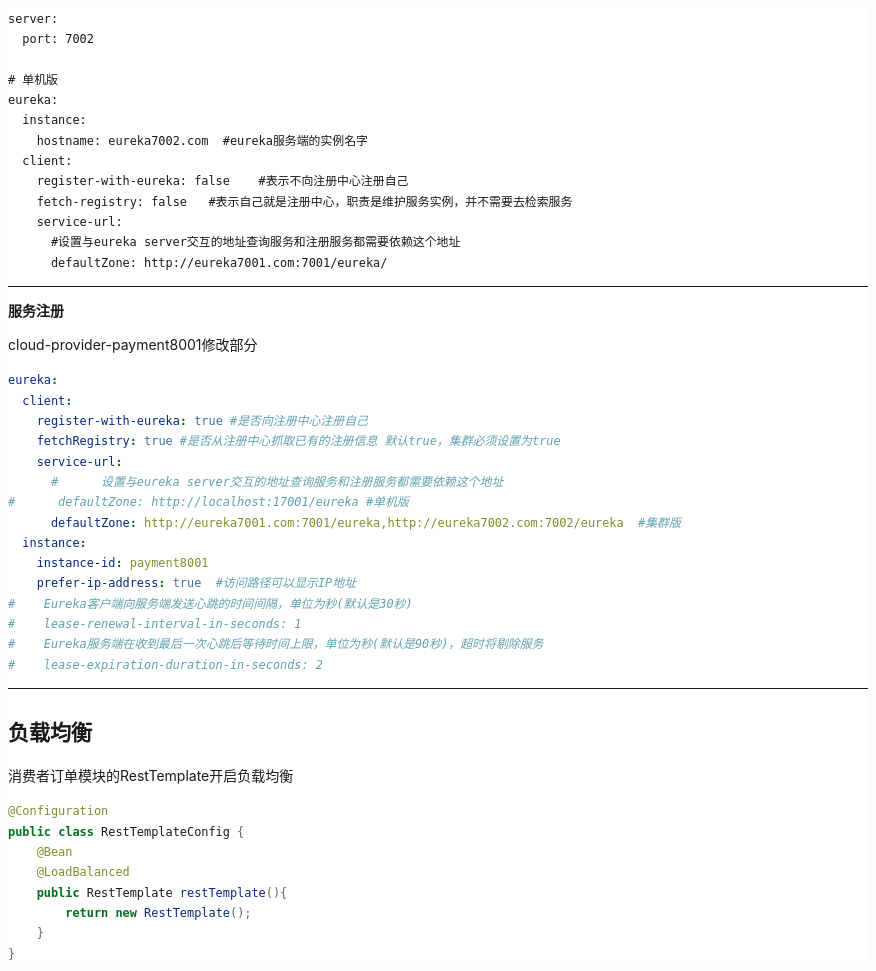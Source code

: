 ```
server:
  port: 7002

# 单机版
eureka:
  instance:
    hostname: eureka7002.com  #eureka服务端的实例名字
  client:
    register-with-eureka: false    #表示不向注册中心注册自己
    fetch-registry: false   #表示自己就是注册中心，职责是维护服务实例，并不需要去检索服务
    service-url:
      #设置与eureka server交互的地址查询服务和注册服务都需要依赖这个地址
      defaultZone: http://eureka7001.com:7001/eureka/
```

------

**服务注册**

cloud-provider-payment8001修改部分

```yml
eureka:
  client:
    register-with-eureka: true #是否向注册中心注册自己
    fetchRegistry: true #是否从注册中心抓取已有的注册信息 默认true，集群必须设置为true
    service-url:
      #      设置与eureka server交互的地址查询服务和注册服务都需要依赖这个地址
#      defaultZone: http://localhost:17001/eureka #单机版
      defaultZone: http://eureka7001.com:7001/eureka,http://eureka7002.com:7002/eureka  #集群版
  instance:
    instance-id: payment8001
    prefer-ip-address: true  #访问路径可以显示IP地址
#    Eureka客户端向服务端发送心跳的时间间隔，单位为秒(默认是30秒)
#    lease-renewal-interval-in-seconds: 1
#    Eureka服务端在收到最后一次心跳后等待时间上限，单位为秒(默认是90秒)，超时将剔除服务
#    lease-expiration-duration-in-seconds: 2
```

------

## 负载均衡

消费者订单模块的RestTemplate开启负载均衡

```java
@Configuration
public class RestTemplateConfig {
    @Bean
    @LoadBalanced
    public RestTemplate restTemplate(){
        return new RestTemplate();
    }
}
```
